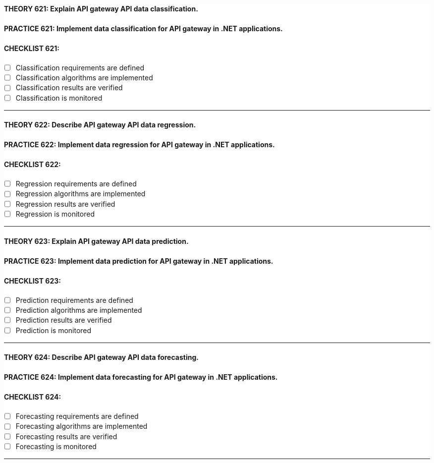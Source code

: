 
#### THEORY 621: Explain API gateway API data classification.

#### PRACTICE 621: Implement data classification for API gateway in .NET applications.

#### CHECKLIST 621:

- [ ] Classification requirements are defined
- [ ] Classification algorithms are implemented
- [ ] Classification results are verified
- [ ] Classification is monitored

---

#### THEORY 622: Describe API gateway API data regression.

#### PRACTICE 622: Implement data regression for API gateway in .NET applications.

#### CHECKLIST 622:

- [ ] Regression requirements are defined
- [ ] Regression algorithms are implemented
- [ ] Regression results are verified
- [ ] Regression is monitored

---

#### THEORY 623: Explain API gateway API data prediction.

#### PRACTICE 623: Implement data prediction for API gateway in .NET applications.

#### CHECKLIST 623:

- [ ] Prediction requirements are defined
- [ ] Prediction algorithms are implemented
- [ ] Prediction results are verified
- [ ] Prediction is monitored

---

#### THEORY 624: Describe API gateway API data forecasting.

#### PRACTICE 624: Implement data forecasting for API gateway in .NET applications.

#### CHECKLIST 624:

- [ ] Forecasting requirements are defined
- [ ] Forecasting algorithms are implemented
- [ ] Forecasting results are verified
- [ ] Forecasting is monitored

---